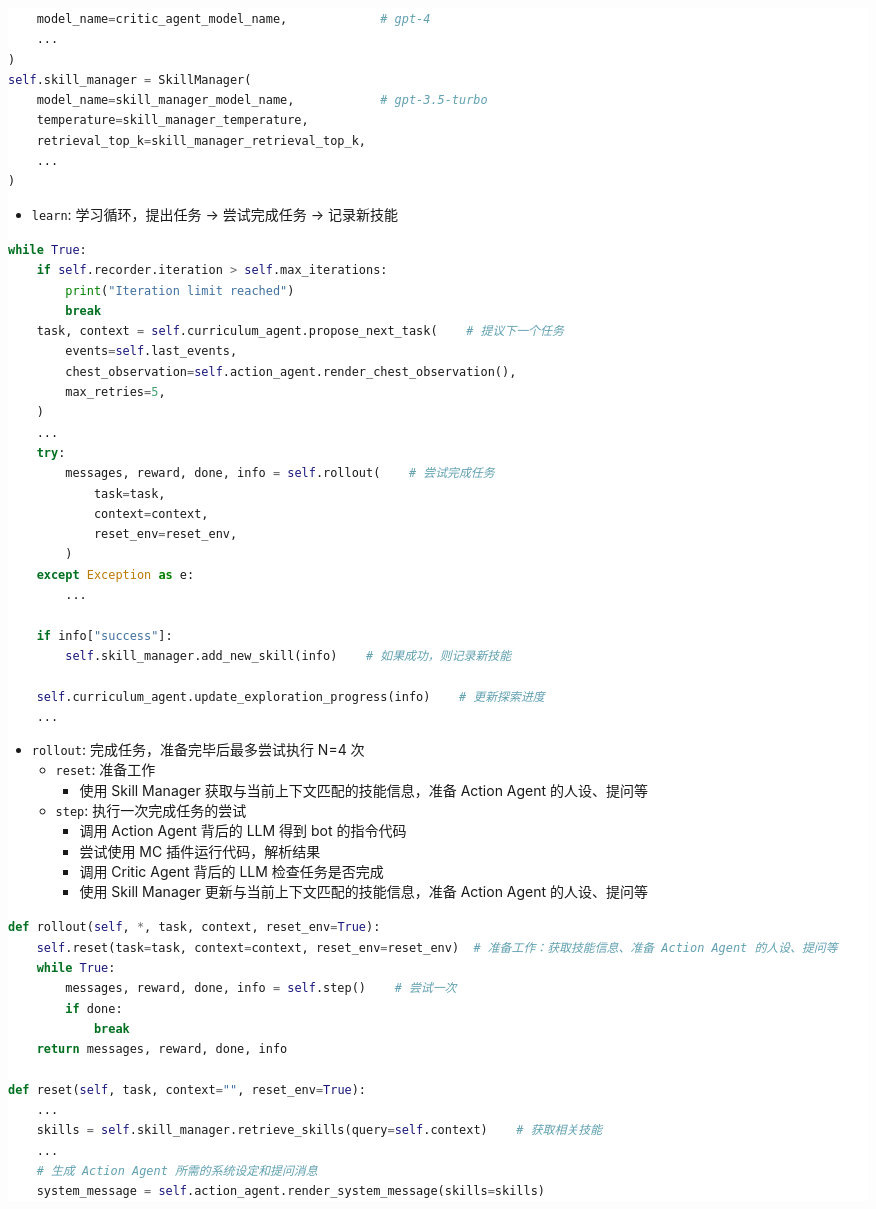 ```python
    model_name=critic_agent_model_name,             # gpt-4
    ...
)
self.skill_manager = SkillManager(
    model_name=skill_manager_model_name,            # gpt-3.5-turbo
    temperature=skill_manager_temperature,
    retrieval_top_k=skill_manager_retrieval_top_k,
    ...
)
```

- `learn`: 学习循环，提出任务 → 尝试完成任务 → 记录新技能

```python
while True:
    if self.recorder.iteration > self.max_iterations:
        print("Iteration limit reached")
        break
    task, context = self.curriculum_agent.propose_next_task(    # 提议下一个任务
        events=self.last_events,
        chest_observation=self.action_agent.render_chest_observation(),
        max_retries=5,
    )
    ...
    try:
        messages, reward, done, info = self.rollout(    # 尝试完成任务
            task=task,
            context=context,
            reset_env=reset_env,
        )
    except Exception as e:
        ...

    if info["success"]:
        self.skill_manager.add_new_skill(info)    # 如果成功，则记录新技能

    self.curriculum_agent.update_exploration_progress(info)    # 更新探索进度
    ...
```

- `rollout`: 完成任务，准备完毕后最多尝试执行 N=4 次
    - `reset`: 准备工作
        - 使用 Skill Manager 获取与当前上下文匹配的技能信息，准备 Action Agent 的人设、提问等
    - `step`: 执行一次完成任务的尝试
        - 调用 Action Agent 背后的 LLM 得到 bot 的指令代码
        - 尝试使用 MC 插件运行代码，解析结果
        - 调用 Critic Agent 背后的 LLM 检查任务是否完成
        - 使用 Skill Manager 更新与当前上下文匹配的技能信息，准备 Action Agent 的人设、提问等

```python
def rollout(self, *, task, context, reset_env=True):
    self.reset(task=task, context=context, reset_env=reset_env)  # 准备工作：获取技能信息、准备 Action Agent 的人设、提问等
    while True:
        messages, reward, done, info = self.step()    # 尝试一次
        if done:
            break
    return messages, reward, done, info

def reset(self, task, context="", reset_env=True):
    ...
    skills = self.skill_manager.retrieve_skills(query=self.context)    # 获取相关技能
    ...
    # 生成 Action Agent 所需的系统设定和提问消息
    system_message = self.action_agent.render_system_message(skills=skills) 
```